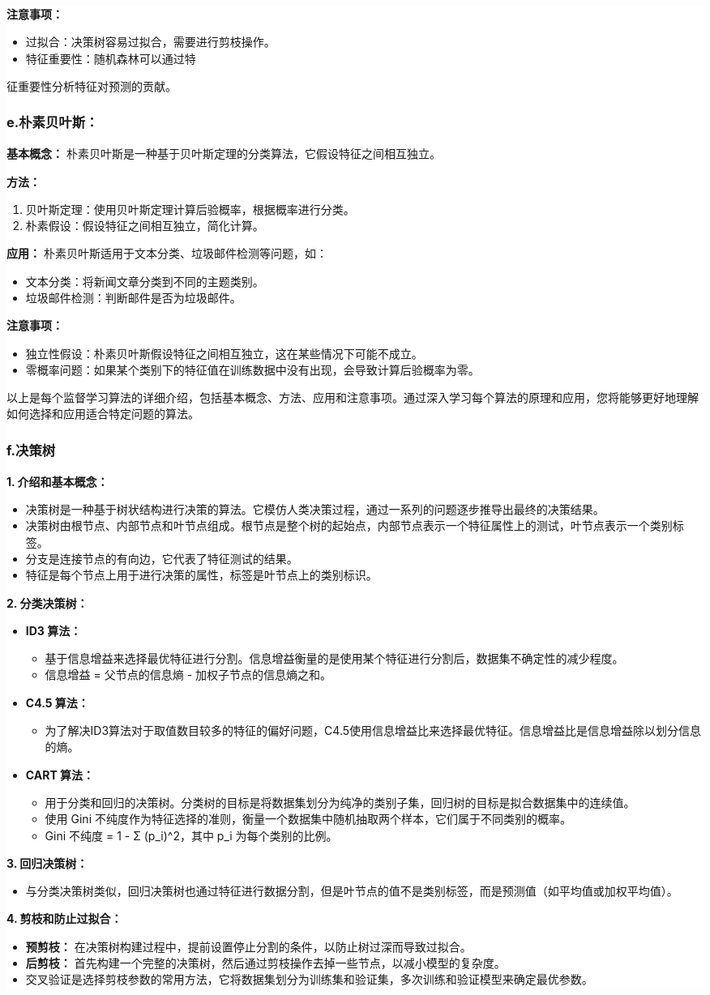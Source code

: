 **注意事项：**
- 过拟合：决策树容易过拟合，需要进行剪枝操作。
- 特征重要性：随机森林可以通过特

征重要性分析特征对预测的贡献。

### **e.朴素贝叶斯：**

**基本概念：**
朴素贝叶斯是一种基于贝叶斯定理的分类算法，它假设特征之间相互独立。

**方法：**
1. 贝叶斯定理：使用贝叶斯定理计算后验概率，根据概率进行分类。
2. 朴素假设：假设特征之间相互独立，简化计算。

**应用：**
朴素贝叶斯适用于文本分类、垃圾邮件检测等问题，如：
- 文本分类：将新闻文章分类到不同的主题类别。
- 垃圾邮件检测：判断邮件是否为垃圾邮件。

**注意事项：**
- 独立性假设：朴素贝叶斯假设特征之间相互独立，这在某些情况下可能不成立。
- 零概率问题：如果某个类别下的特征值在训练数据中没有出现，会导致计算后验概率为零。

以上是每个监督学习算法的详细介绍，包括基本概念、方法、应用和注意事项。通过深入学习每个算法的原理和应用，您将能够更好地理解如何选择和应用适合特定问题的算法。

### f.决策树

**1. 介绍和基本概念：**

   - 决策树是一种基于树状结构进行决策的算法。它模仿人类决策过程，通过一系列的问题逐步推导出最终的决策结果。
   - 决策树由根节点、内部节点和叶节点组成。根节点是整个树的起始点，内部节点表示一个特征属性上的测试，叶节点表示一个类别标签。
   - 分支是连接节点的有向边，它代表了特征测试的结果。
   - 特征是每个节点上用于进行决策的属性，标签是叶节点上的类别标识。

**2. 分类决策树：**

   - **ID3 算法：**
     - 基于信息增益来选择最优特征进行分割。信息增益衡量的是使用某个特征进行分割后，数据集不确定性的减少程度。
     - 信息增益 = 父节点的信息熵 - 加权子节点的信息熵之和。

   - **C4.5 算法：**
     - 为了解决ID3算法对于取值数目较多的特征的偏好问题，C4.5使用信息增益比来选择最优特征。信息增益比是信息增益除以划分信息的熵。

   - **CART 算法：**
     - 用于分类和回归的决策树。分类树的目标是将数据集划分为纯净的类别子集，回归树的目标是拟合数据集中的连续值。
     - 使用 Gini 不纯度作为特征选择的准则，衡量一个数据集中随机抽取两个样本，它们属于不同类别的概率。
     - Gini 不纯度 = 1 - Σ (p_i)^2，其中 p_i 为每个类别的比例。

**3. 回归决策树：**

   - 与分类决策树类似，回归决策树也通过特征进行数据分割，但是叶节点的值不是类别标签，而是预测值（如平均值或加权平均值）。

**4. 剪枝和防止过拟合：**

   - **预剪枝：** 在决策树构建过程中，提前设置停止分割的条件，以防止树过深而导致过拟合。
   - **后剪枝：** 首先构建一个完整的决策树，然后通过剪枝操作去掉一些节点，以减小模型的复杂度。
   - 交叉验证是选择剪枝参数的常用方法，它将数据集划分为训练集和验证集，多次训练和验证模型来确定最优参数。
